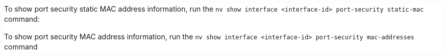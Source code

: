 To show port security static MAC address information, run the `nv show interface <interface-id> port-security static-mac` command:

To show port security MAC address information, run the `nv show interface <interface-id> port-security mac-addresses` command
